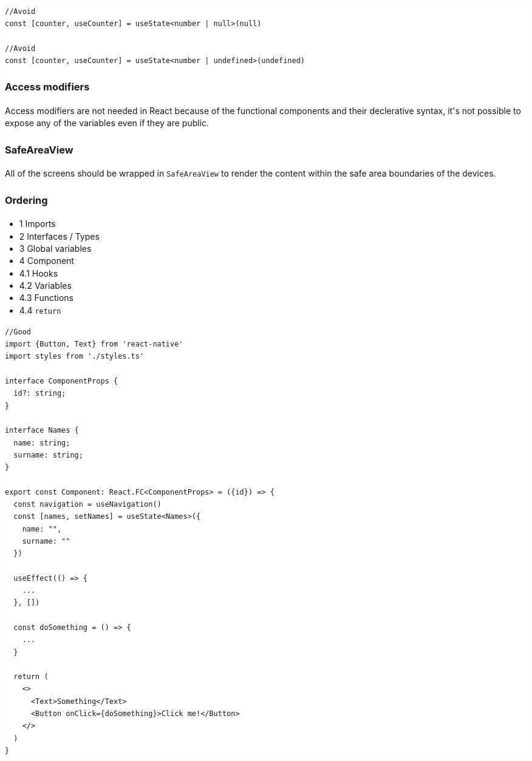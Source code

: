 ```tsx
//Avoid
const [counter, useCounter] = useState<number | null>(null)

//Avoid
const [counter, useCounter] = useState<number | undefined>(undefined)
```

### Access modifiers

Access modifiers are not needed in React because of the functional components and their declerative syntax, it's not possible to expose any of the variables even if they are public.

### SafeAreaView

All of the screens should be wrapped in `SafeAreaView` to render the content within the safe area boundaries of the devices.

### Ordering

- 1 Imports
- 2 Interfaces / Types
- 3 Global variables
- 4 Component
- 4.1 Hooks
- 4.2 Variables
- 4.3 Functions
- 4.4 `return`

```tsx
//Good
import {Button, Text} from 'react-native'
import styles from './styles.ts'

interface ComponentProps {
  id?: string;
}

interface Names {
  name: string;
  surname: string;
}

export const Component: React.FC<ComponentProps> = ({id}) => {
  const navigation = useNavigation()
  const [names, setNames] = useState<Names>({
    name: "",
    surname: ""
  })

  useEffect(() => {
    ...
  }, [])

  const doSomething = () => {
    ...
  }

  return (
    <>
      <Text>Something</Text>
      <Button onClick={doSomething}>Click me!</Button>
    </>
  )
}
```
